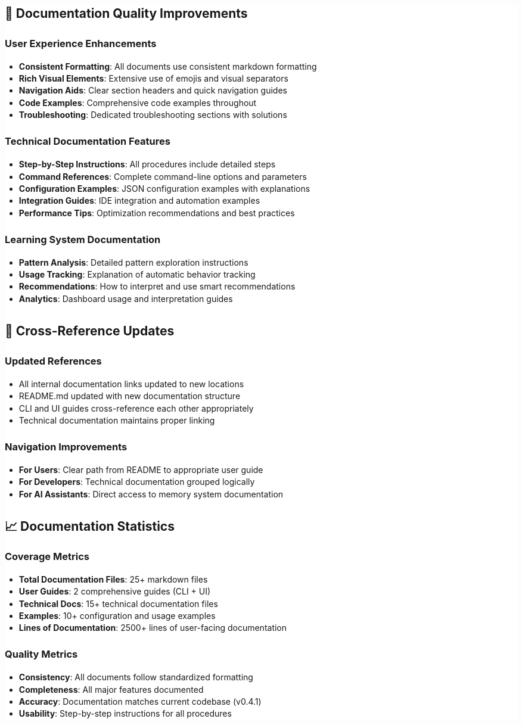 ## 🎨 Documentation Quality Improvements

### User Experience Enhancements
- **Consistent Formatting**: All documents use consistent markdown formatting
- **Rich Visual Elements**: Extensive use of emojis and visual separators
- **Navigation Aids**: Clear section headers and quick navigation guides
- **Code Examples**: Comprehensive code examples throughout
- **Troubleshooting**: Dedicated troubleshooting sections with solutions

### Technical Documentation Features
- **Step-by-Step Instructions**: All procedures include detailed steps
- **Command References**: Complete command-line options and parameters
- **Configuration Examples**: JSON configuration examples with explanations
- **Integration Guides**: IDE integration and automation examples
- **Performance Tips**: Optimization recommendations and best practices

### Learning System Documentation
- **Pattern Analysis**: Detailed pattern exploration instructions
- **Usage Tracking**: Explanation of automatic behavior tracking
- **Recommendations**: How to interpret and use smart recommendations
- **Analytics**: Dashboard usage and interpretation guides

## 🔄 Cross-Reference Updates

### Updated References
- All internal documentation links updated to new locations
- README.md updated with new documentation structure
- CLI and UI guides cross-reference each other appropriately
- Technical documentation maintains proper linking

### Navigation Improvements
- **For Users**: Clear path from README to appropriate user guide
- **For Developers**: Technical documentation grouped logically
- **For AI Assistants**: Direct access to memory system documentation

## 📈 Documentation Statistics

### Coverage Metrics
- **Total Documentation Files**: 25+ markdown files
- **User Guides**: 2 comprehensive guides (CLI + UI)
- **Technical Docs**: 15+ technical documentation files
- **Examples**: 10+ configuration and usage examples
- **Lines of Documentation**: 2500+ lines of user-facing documentation

### Quality Metrics
- **Consistency**: All documents follow standardized formatting
- **Completeness**: All major features documented
- **Accuracy**: Documentation matches current codebase (v0.4.1)
- **Usability**: Step-by-step instructions for all procedures
